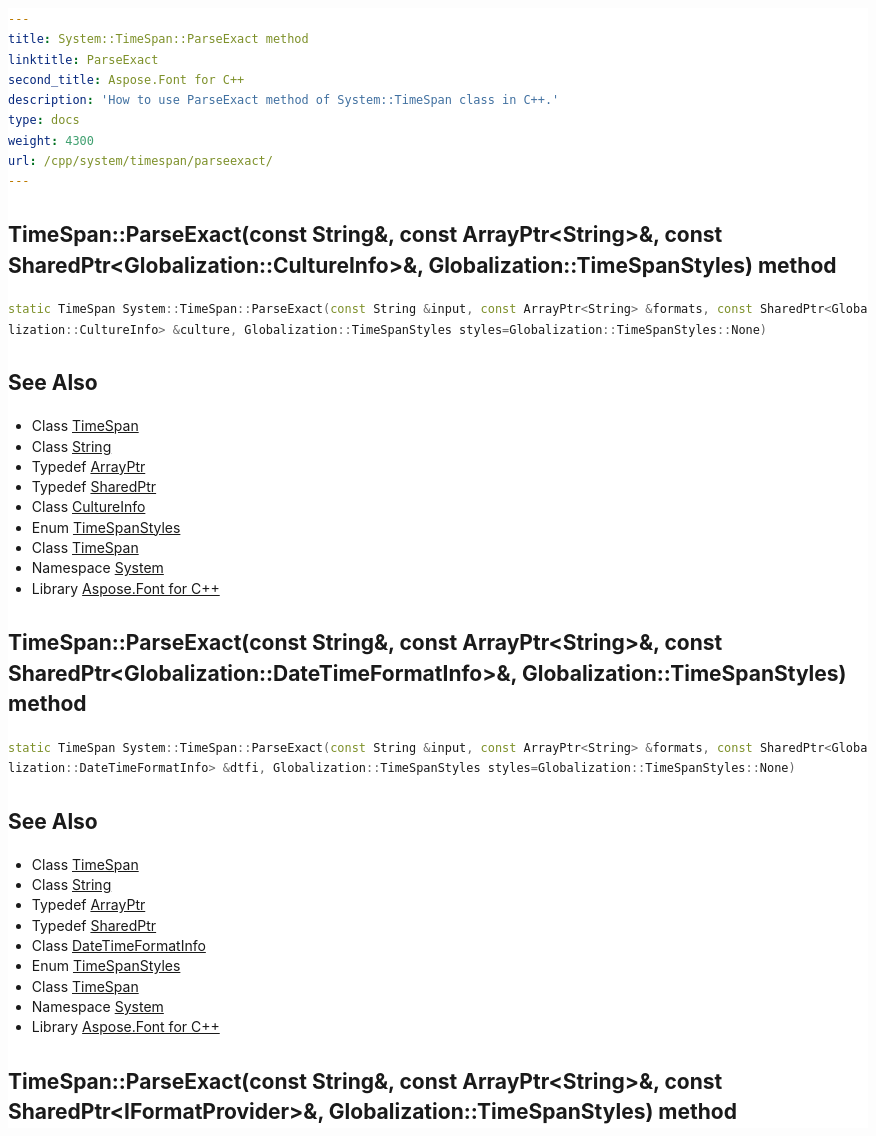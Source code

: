 ```yaml
---
title: System::TimeSpan::ParseExact method
linktitle: ParseExact
second_title: Aspose.Font for C++
description: 'How to use ParseExact method of System::TimeSpan class in C++.'
type: docs
weight: 4300
url: /cpp/system/timespan/parseexact/
---
```

## TimeSpan::ParseExact(const String\&, const ArrayPtr\<String\>\&, const SharedPtr\<Globalization::CultureInfo\>\&, Globalization::TimeSpanStyles) method




```cpp
static TimeSpan System::TimeSpan::ParseExact(const String &input, const ArrayPtr<String> &formats, const SharedPtr<Globalization::CultureInfo> &culture, Globalization::TimeSpanStyles styles=Globalization::TimeSpanStyles::None)
```

## See Also

* Class [TimeSpan](../)
* Class [String](../../string/)
* Typedef [ArrayPtr](../../arrayptr/)
* Typedef [SharedPtr](../../sharedptr/)
* Class [CultureInfo](../../../system.globalization/cultureinfo/)
* Enum [TimeSpanStyles](../../../system.globalization/timespanstyles/)
* Class [TimeSpan](../)
* Namespace [System](../../)
* Library [Aspose.Font for C++](../../../)
## TimeSpan::ParseExact(const String\&, const ArrayPtr\<String\>\&, const SharedPtr\<Globalization::DateTimeFormatInfo\>\&, Globalization::TimeSpanStyles) method




```cpp
static TimeSpan System::TimeSpan::ParseExact(const String &input, const ArrayPtr<String> &formats, const SharedPtr<Globalization::DateTimeFormatInfo> &dtfi, Globalization::TimeSpanStyles styles=Globalization::TimeSpanStyles::None)
```

## See Also

* Class [TimeSpan](../)
* Class [String](../../string/)
* Typedef [ArrayPtr](../../arrayptr/)
* Typedef [SharedPtr](../../sharedptr/)
* Class [DateTimeFormatInfo](../../../system.globalization/datetimeformatinfo/)
* Enum [TimeSpanStyles](../../../system.globalization/timespanstyles/)
* Class [TimeSpan](../)
* Namespace [System](../../)
* Library [Aspose.Font for C++](../../../)
## TimeSpan::ParseExact(const String\&, const ArrayPtr\<String\>\&, const SharedPtr\<IFormatProvider\>\&, Globalization::TimeSpanStyles) method
